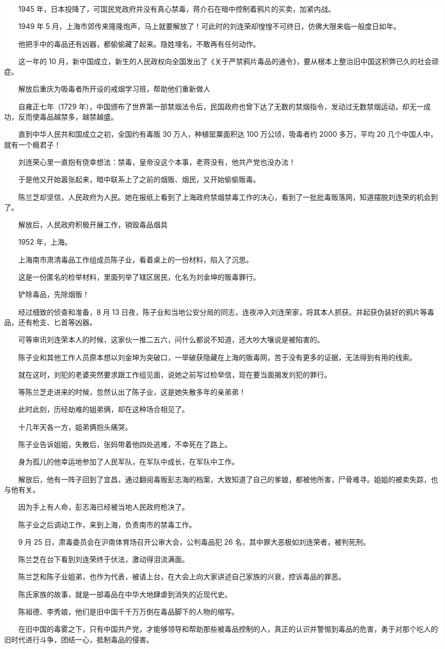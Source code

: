 &emsp;&emsp;1945 年，日本投降了，可国民党政府并没有真心禁毒，蒋介石在暗中控制着鸦片的买卖，加紧内战。  
  
&emsp;&emsp;1949 年 5 月，上海市郊传来隆隆炮声，马上就要解放了！可此时的刘连荣却惶惶不可终日，仿佛大限来临一般度日如年。  
  
&emsp;&emsp;他把手中的毒品还有凶器，都偷偷藏了起来。隐姓埋名，不敢再有任何动作。  
  
&emsp;&emsp;这一年的 10 月，新中国成立，新生的人民政权向全国发出了《关于严禁鸦片毒品的通令》，要从根本上整治旧中国这积弊已久的社会顽症。  
  
&emsp;&emsp;解放后重庆为吸毒者所开设的戒烟学习班，帮助他们重新做人  
  
&emsp;&emsp;自雍正七年（1729 年），中国颁布了世界第一部禁烟法令后，民国政府也曾下达了无数的禁烟指令，发动过无数禁烟运动，却无一成功，反而使毒品越禁多，越禁越盛。  
  
&emsp;&emsp;直到中华人民共和国成立之初，全国约有毒贩 30 万人，种植罂粟面积达 100 万公顷，吸毒者约 2000 多万，平均 20 几个中国人中，就有一个瘾君子！  
  
&emsp;&emsp;刘连荣心里一直抱有侥幸想法：禁毒，皇帝没这个本事，老蒋没有，他共产党也没办法！  
  
&emsp;&emsp;于是他又开始嚣张起来，暗中联系上了之前的烟贩、烟民，又开始偷偷贩毒。  
  
&emsp;&emsp;陈兰芝却坚信，人民政府为人民。她在报纸上看到了上海政府禁烟禁毒工作的决心，看到了一批批毒贩落网，知道摆脱刘连荣的机会到了。  
  
&emsp;&emsp;解放后，人民政府积极开展工作，销毁毒品烟具  
  
&emsp;&emsp;1952 年，上海。  
  
&emsp;&emsp;上海南市肃清毒品工作组成员陈子业，看着桌上的一份材料，陷入了沉思。  
  
&emsp;&emsp;这是一份匿名的检举材料，里面列举了辖区居民，化名为刘金坤的贩毒罪行。  
  
&emsp;&emsp;铲除毒品，先除烟贩！  
  
&emsp;&emsp;经过细致的侦查和准备，8 月 13 日夜，陈子业和当地公安分局的同志，连夜冲入刘连荣家，将其本人抓获。并起获伪装好的鸦片等毒品，还有枪支、匕首等凶器。  
  
&emsp;&emsp;可等审讯刘连荣本人的时候，这家伙一推二五六，问什么都说不知道，还大吵大嚷说是被陷害的。  
  
&emsp;&emsp;陈子业和其他工作人员原本想以刘金坤为突破口，一举破获隐藏在上海的贩毒网，苦于没有更多的证据，无法得到有用的线索。  
  
&emsp;&emsp;就在这时，刘犯的老婆突然要求跟工作组见面，说她之前写过检举信，现在要当面揭发刘犯的罪行。  
  
&emsp;&emsp;等陈兰芝走进来的时候，忽然认出了陈子业，这是她失散多年的亲弟弟！  
  
&emsp;&emsp;此时此刻，历经劫难的姐弟俩，却在这种场合相见了。  
  
&emsp;&emsp;十几年天各一方，姐弟俩抱头痛哭。  
  
&emsp;&emsp;陈子业告诉姐姐，失散后，张妈带着他四处逃难，不幸死在了路上。  
  
&emsp;&emsp;身为孤儿的他幸运地参加了人民军队，在军队中成长，在军队中工作。  
  
&emsp;&emsp;解放后，他有一阵子回到了宜昌，通过翻阅毒贩彭志海的档案，大致知道了自己的爹娘，都被他所害，尸骨难寻。姐姐的被卖失踪，也与他有关。  
  
&emsp;&emsp;因为手上有人命，彭志海已经被当地人民政府枪决了。  
  
&emsp;&emsp;陈子业之后调动工作，来到上海，负责南市的禁毒工作。  
  
&emsp;&emsp;9 月 25 日，肃毒委员会在沪南体育场召开公审大会，公判毒品犯 26 名，其中罪大恶极如刘连荣者，被判死刑。  
  
&emsp;&emsp;陈兰芝在台下看到刘连荣终于伏法，激动得泪流满面。  
  
&emsp;&emsp;陈兰芝和陈子业姐弟，也作为代表，被请上台，在大会上向大家讲述自己家族的兴衰，控诉毒品的罪恶。  
  
&emsp;&emsp;陈氏家族的故事，就是一部毒品在中华大地肆虐到消失的近现代史。  
  
&emsp;&emsp;陈祖德、李秀娘，他们是旧中国千千万万倒在毒品脚下的人物的缩写。  
  
&emsp;&emsp;在旧中国的毒雾之下，只有中国共产党，才能够领导和帮助那些被毒品控制的人，真正的认识并警惕到毒品的危害，勇于对那个吃人的旧时代进行斗争，团结一心，抵制毒品的侵害。  
  